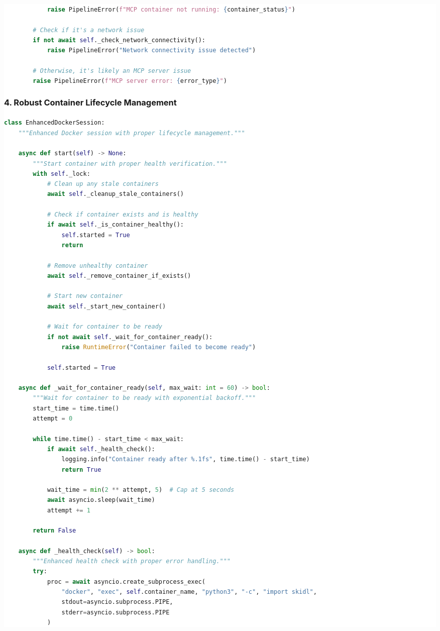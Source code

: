```python
            raise PipelineError(f"MCP container not running: {container_status}")
        
        # Check if it's a network issue
        if not await self._check_network_connectivity():
            raise PipelineError("Network connectivity issue detected")
        
        # Otherwise, it's likely an MCP server issue
        raise PipelineError(f"MCP server error: {error_type}")
```

### 4. **Robust Container Lifecycle Management**

```python
class EnhancedDockerSession:
    """Enhanced Docker session with proper lifecycle management."""
    
    async def start(self) -> None:
        """Start container with proper health verification."""
        with self._lock:
            # Clean up any stale containers
            await self._cleanup_stale_containers()
            
            # Check if container exists and is healthy
            if await self._is_container_healthy():
                self.started = True
                return
            
            # Remove unhealthy container
            await self._remove_container_if_exists()
            
            # Start new container
            await self._start_new_container()
            
            # Wait for container to be ready
            if not await self._wait_for_container_ready():
                raise RuntimeError("Container failed to become ready")
            
            self.started = True
    
    async def _wait_for_container_ready(self, max_wait: int = 60) -> bool:
        """Wait for container to be ready with exponential backoff."""
        start_time = time.time()
        attempt = 0
        
        while time.time() - start_time < max_wait:
            if await self._health_check():
                logging.info("Container ready after %.1fs", time.time() - start_time)
                return True
            
            wait_time = min(2 ** attempt, 5)  # Cap at 5 seconds
            await asyncio.sleep(wait_time)
            attempt += 1
        
        return False
    
    async def _health_check(self) -> bool:
        """Enhanced health check with proper error handling."""
        try:
            proc = await asyncio.create_subprocess_exec(
                "docker", "exec", self.container_name, "python3", "-c", "import skidl",
                stdout=asyncio.subprocess.PIPE,
                stderr=asyncio.subprocess.PIPE
            )
```